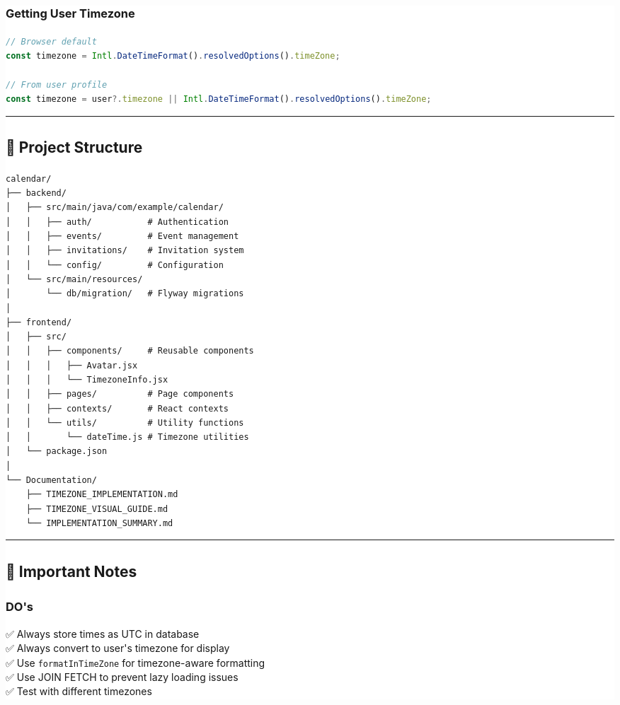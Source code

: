 ### Getting User Timezone
```javascript
// Browser default
const timezone = Intl.DateTimeFormat().resolvedOptions().timeZone;

// From user profile
const timezone = user?.timezone || Intl.DateTimeFormat().resolvedOptions().timeZone;
```

---

## 📁 Project Structure

```
calendar/
├── backend/
│   ├── src/main/java/com/example/calendar/
│   │   ├── auth/           # Authentication
│   │   ├── events/         # Event management
│   │   ├── invitations/    # Invitation system
│   │   └── config/         # Configuration
│   └── src/main/resources/
│       └── db/migration/   # Flyway migrations
│
├── frontend/
│   ├── src/
│   │   ├── components/     # Reusable components
│   │   │   ├── Avatar.jsx
│   │   │   └── TimezoneInfo.jsx
│   │   ├── pages/          # Page components
│   │   ├── contexts/       # React contexts
│   │   └── utils/          # Utility functions
│   │       └── dateTime.js # Timezone utilities
│   └── package.json
│
└── Documentation/
    ├── TIMEZONE_IMPLEMENTATION.md
    ├── TIMEZONE_VISUAL_GUIDE.md
    └── IMPLEMENTATION_SUMMARY.md
```

---

## 🚨 Important Notes

### DO's
✅ Always store times as UTC in database  
✅ Always convert to user's timezone for display  
✅ Use `formatInTimeZone` for timezone-aware formatting  
✅ Use JOIN FETCH to prevent lazy loading issues  
✅ Test with different timezones  
